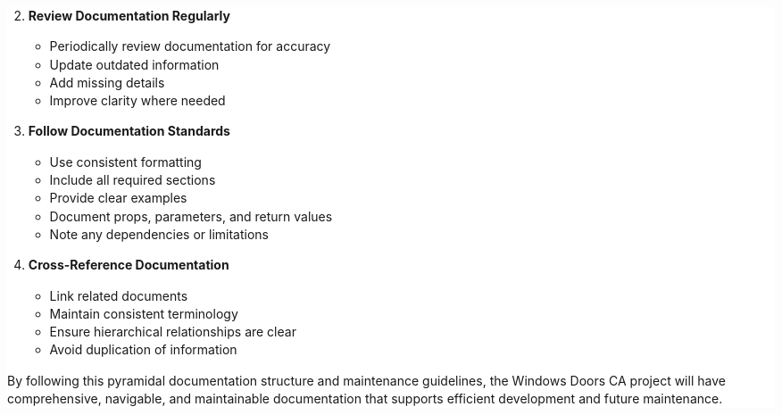 2. **Review Documentation Regularly**
   - Periodically review documentation for accuracy
   - Update outdated information
   - Add missing details
   - Improve clarity where needed

3. **Follow Documentation Standards**
   - Use consistent formatting
   - Include all required sections
   - Provide clear examples
   - Document props, parameters, and return values
   - Note any dependencies or limitations

4. **Cross-Reference Documentation**
   - Link related documents
   - Maintain consistent terminology
   - Ensure hierarchical relationships are clear
   - Avoid duplication of information

By following this pyramidal documentation structure and maintenance guidelines, the Windows Doors CA project will have comprehensive, navigable, and maintainable documentation that supports efficient development and future maintenance.
